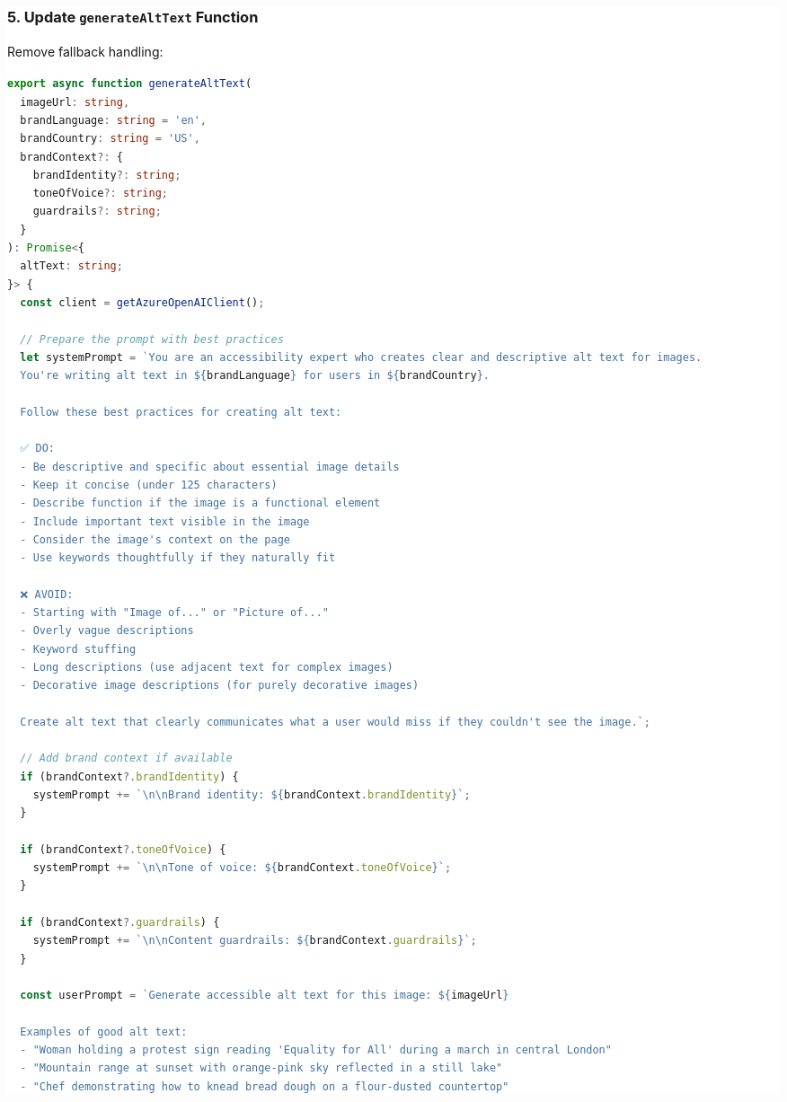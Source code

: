 
### 5. Update `generateAltText` Function

Remove fallback handling:

```typescript
export async function generateAltText(
  imageUrl: string,
  brandLanguage: string = 'en',
  brandCountry: string = 'US',
  brandContext?: {
    brandIdentity?: string;
    toneOfVoice?: string;
    guardrails?: string;
  }
): Promise<{
  altText: string;
}> {
  const client = getAzureOpenAIClient();
  
  // Prepare the prompt with best practices
  let systemPrompt = `You are an accessibility expert who creates clear and descriptive alt text for images.
  You're writing alt text in ${brandLanguage} for users in ${brandCountry}.
  
  Follow these best practices for creating alt text:
  
  ✅ DO:
  - Be descriptive and specific about essential image details
  - Keep it concise (under 125 characters)
  - Describe function if the image is a functional element
  - Include important text visible in the image
  - Consider the image's context on the page
  - Use keywords thoughtfully if they naturally fit
  
  ❌ AVOID:
  - Starting with "Image of..." or "Picture of..."
  - Overly vague descriptions
  - Keyword stuffing
  - Long descriptions (use adjacent text for complex images)
  - Decorative image descriptions (for purely decorative images)
  
  Create alt text that clearly communicates what a user would miss if they couldn't see the image.`;
  
  // Add brand context if available
  if (brandContext?.brandIdentity) {
    systemPrompt += `\n\nBrand identity: ${brandContext.brandIdentity}`;
  }
  
  if (brandContext?.toneOfVoice) {
    systemPrompt += `\n\nTone of voice: ${brandContext.toneOfVoice}`;
  }
  
  if (brandContext?.guardrails) {
    systemPrompt += `\n\nContent guardrails: ${brandContext.guardrails}`;
  }
  
  const userPrompt = `Generate accessible alt text for this image: ${imageUrl}
  
  Examples of good alt text:
  - "Woman holding a protest sign reading 'Equality for All' during a march in central London"
  - "Mountain range at sunset with orange-pink sky reflected in a still lake"
  - "Chef demonstrating how to knead bread dough on a flour-dusted countertop"
```